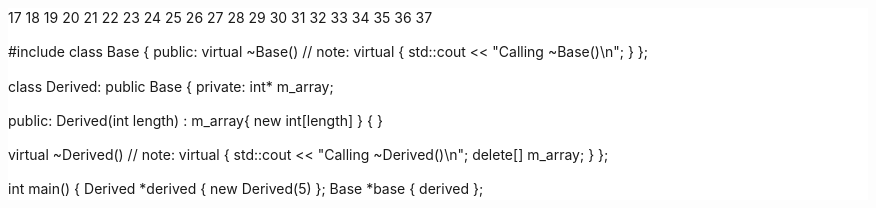 17
18
19
20
21
22
23
24
25
26
27
28
29
30
31
32
33
34
35
36
37

#include <iostream>
class Base
{
public:
   virtual ~Base() // note: virtual
   {
       std::cout << "Calling ~Base()\n";
   }
};

class Derived: public Base
{
private:
   int* m_array;

public:
   Derived(int length)
     : m_array{ new int[length] }
   {
   }

   virtual ~Derived() // note: virtual
   {
       std::cout << "Calling ~Derived()\n";
       delete[] m_array;
   }
};

int main()
{
   Derived *derived { new Derived(5) };
   Base *base { derived };
